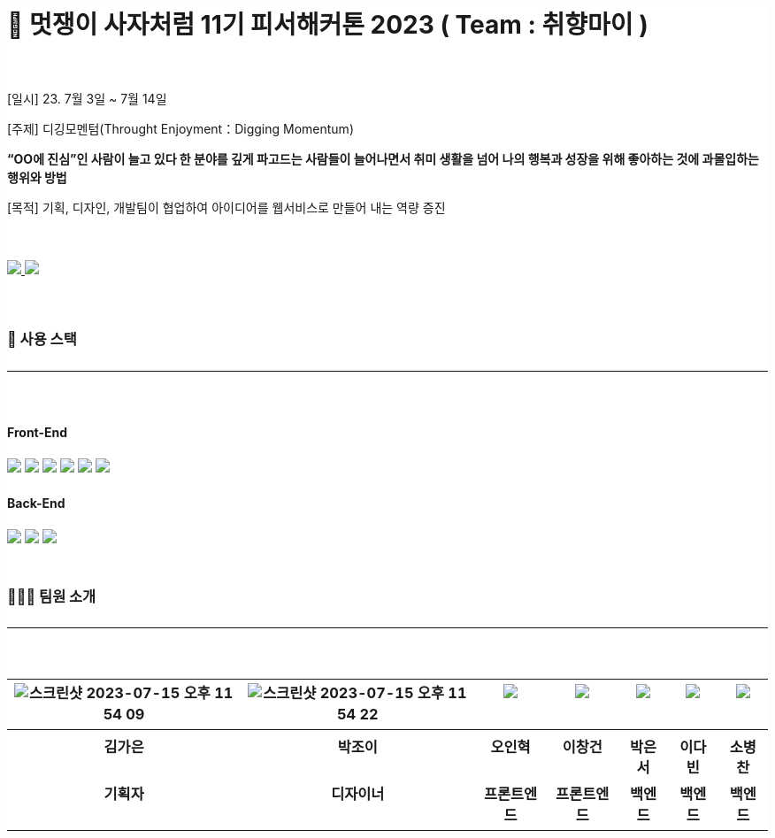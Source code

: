<h1>🦁 멋쟁이 사자처럼 11기 피서해커톤 2023 ( Team : 취향마이 )</h1>

<br/>
<p > [일시] 23. 7월 3일 ~ 7월 14일 </p>
<p > [주제] 디깅모멘텀(Throught Enjoyment：Digging Momentum)

  **“OO에 진심”인 사람이 늘고 있다
한 분야를 깊게 파고드는 사람들이 늘어나면서 취미 생활을 넘어 나의 행복과 성장을 위해 좋아하는 것에 과몰입하는 행위와 방법**
></p>

<p > [목적]  기획, 디자인, 개발팀이 협업하여 아이디어를 웹서비스로 만들어 내는 역량 증진</p>

<br/>
<p>
  <a href="https://www.swuniv.kr/56/?q=YToxOntzOjEyOiJrZXl3b3JkX3R5cGUiO3M6MzoiYWxsIjt9&bmode=view&idx=15589127&t=board" target='_blank'>
    <img src="https://img.shields.io/badge/🏝피서해커톤%20-%23F7DF1E.svg?&style=for-the-badge&&logoColor=white"/>
    <img src="https://img.shields.io/badge/☀️하계방학 프로젝트%20-%23007396.svg?&style=for-the-badge&&logoColor=white"/>
  </a>
</p>

<br/>

<h3>🔧 사용 스택<h3/>
<hr/><br />

<h4>Front-End</h4>
<div>
  <img src="https://img.shields.io/badge/NextJs-1572B6?style=flat&logo=nextdotjs&logoColor=white&color=000000" />
	<img src="https://img.shields.io/badge/TypeScript-007396?style=flat&logo=typescript&logoColor=white&color=3178C6" />
	<img src="https://img.shields.io/badge/React-E34F26?style=flat&logo=react&logoColor=white&color=61DAFB" />
  <img src="https://img.shields.io/badge/Axios-1572B6?style=flat&logo=axios&logoColor=white&color=5A29E4" />
  <img src="https://img.shields.io/badge/Mui-1572B6?style=flat&logo=mui&logoColor=white&color=007FFF" />
  <img src="https://img.shields.io/badge/tailwindcss-1572B6?style=flat&logo=tailwindcss&logoColor=white&color=06B6D4" />
</div>

<h4>Back-End</h4>

<div>
<img src="https://img.shields.io/badge/JAVA-007396?style=for-the-badge&logo=java&logoColor=white"> <img src="https://img.shields.io/badge/Hibernate-59666C?style=for-the-badge&logo=Hibernate&logoColor=white"> <img src="https://img.shields.io/badge/SpringBoot-6DB33F?style=for-the-badge&logo=SpringBoot&logoColor=white">

</div>

  
<br/>
<h3>👨‍👩‍👧 팀원 소개<h3/>
<hr/><br />


|<img width="80" alt="스크린샷 2023-07-15 오후 11 54 09" src="https://github.com/chihyang-mai/Front-chihyang-mai/assets/49269218/0d28bbc1-0aff-497d-a7e2-c837681f5f93">|<img width="80" alt="스크린샷 2023-07-15 오후 11 54 22" src="https://github.com/chihyang-mai/Front-chihyang-mai/assets/49269218/a2b5ba4d-a70d-4947-ab4f-1bbf304ccb13">|<img src="https://github.com/ohinhyuk.png" width="80">|<img src="https://github.com/22100584.png" width="80">|<img src="https://github.com/EunSeo35.png" width="80">|<img src="https://github.com/Dobbinci.png" width="80">|<img src="https://github.com/blackcowman.png" width="80">|
|:---:|:---:|:---:|:---:|:---:|:---:|:---:|
|[](https://github.com/0lrlokr)|[](https://github.com/Kimminsu16)|[](https://github.com/ohinhyuk)|[](https://github.com/22100584)|[](https://github.com/EunSeo35)|[](https://github.com/Dobbinci)|[](https://github.com/blackcowman)|
|김가은|박조이|오인혁|이창건|박은서|이다빈|소병찬
|기획자|디자이너|프론트엔드|프론트엔드|백엔드|백엔드|백엔드
